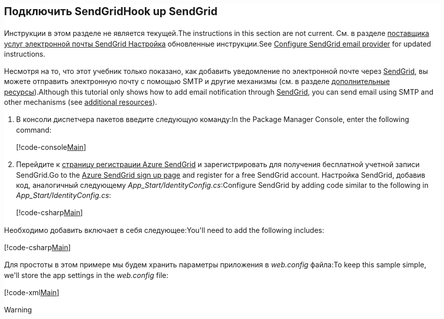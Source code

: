 <a id="SG"></a>
## <a name="hook-up-sendgrid"></a><span data-ttu-id="b96c3-137">Подключить SendGrid</span><span class="sxs-lookup"><span data-stu-id="b96c3-137">Hook up SendGrid</span></span>

<span data-ttu-id="b96c3-138">Инструкции в этом разделе не является текущей.</span><span class="sxs-lookup"><span data-stu-id="b96c3-138">The instructions in this section are not current.</span></span> <span data-ttu-id="b96c3-139">См. в разделе [поставщика услуг электронной почты SendGrid Настройка](/aspnet/core/security/authentication/accconfirm#configure-email-provider) обновленные инструкции.</span><span class="sxs-lookup"><span data-stu-id="b96c3-139">See [Configure SendGrid email provider](/aspnet/core/security/authentication/accconfirm#configure-email-provider) for updated instructions.</span></span>

<span data-ttu-id="b96c3-140">Несмотря на то, что этот учебник только показано, как добавить уведомление по электронной почте через [SendGrid](http://sendgrid.com/), вы можете отправить электронную почту с помощью SMTP и другие механизмы (см. в разделе [дополнительные ресурсы](#addRes)).</span><span class="sxs-lookup"><span data-stu-id="b96c3-140">Although this tutorial only shows how to add email notification through [SendGrid](http://sendgrid.com/), you can send email using SMTP and other mechanisms (see [additional resources](#addRes)).</span></span>

1. <span data-ttu-id="b96c3-141">В консоли диспетчера пакетов введите следующую команду:</span><span class="sxs-lookup"><span data-stu-id="b96c3-141">In the Package Manager Console, enter the following command:</span></span> 

    [!code-console[Main](create-an-aspnet-mvc-5-web-app-with-email-confirmation-and-password-reset/samples/sample1.cmd)]
2. <span data-ttu-id="b96c3-142">Перейдите к [страницу регистрации Azure SendGrid](https://go.microsoft.com/fwlink/?linkid=271033&clcid=0x409) и зарегистрировать для получения бесплатной учетной записи SendGrid.</span><span class="sxs-lookup"><span data-stu-id="b96c3-142">Go to the [Azure SendGrid sign up page](https://go.microsoft.com/fwlink/?linkid=271033&clcid=0x409) and register for a free SendGrid account.</span></span> <span data-ttu-id="b96c3-143">Настройка SendGrid, добавив код, аналогичный следующему *App_Start/IdentityConfig.cs*:</span><span class="sxs-lookup"><span data-stu-id="b96c3-143">Configure SendGrid by adding code similar to the following in *App_Start/IdentityConfig.cs*:</span></span>

    [!code-csharp[Main](create-an-aspnet-mvc-5-web-app-with-email-confirmation-and-password-reset/samples/sample2.cs?highlight=3,5)]

<span data-ttu-id="b96c3-144">Необходимо добавить включает в себя следующее:</span><span class="sxs-lookup"><span data-stu-id="b96c3-144">You'll need to add the following includes:</span></span>

[!code-csharp[Main](create-an-aspnet-mvc-5-web-app-with-email-confirmation-and-password-reset/samples/sample3.cs)]

<span data-ttu-id="b96c3-145">Для простоты в этом примере мы будем хранить параметры приложения в *web.config* файла:</span><span class="sxs-lookup"><span data-stu-id="b96c3-145">To keep this sample simple, we'll store the app settings in the *web.config* file:</span></span>

[!code-xml[Main](create-an-aspnet-mvc-5-web-app-with-email-confirmation-and-password-reset/samples/sample4.xml)]

> [!WARNING]